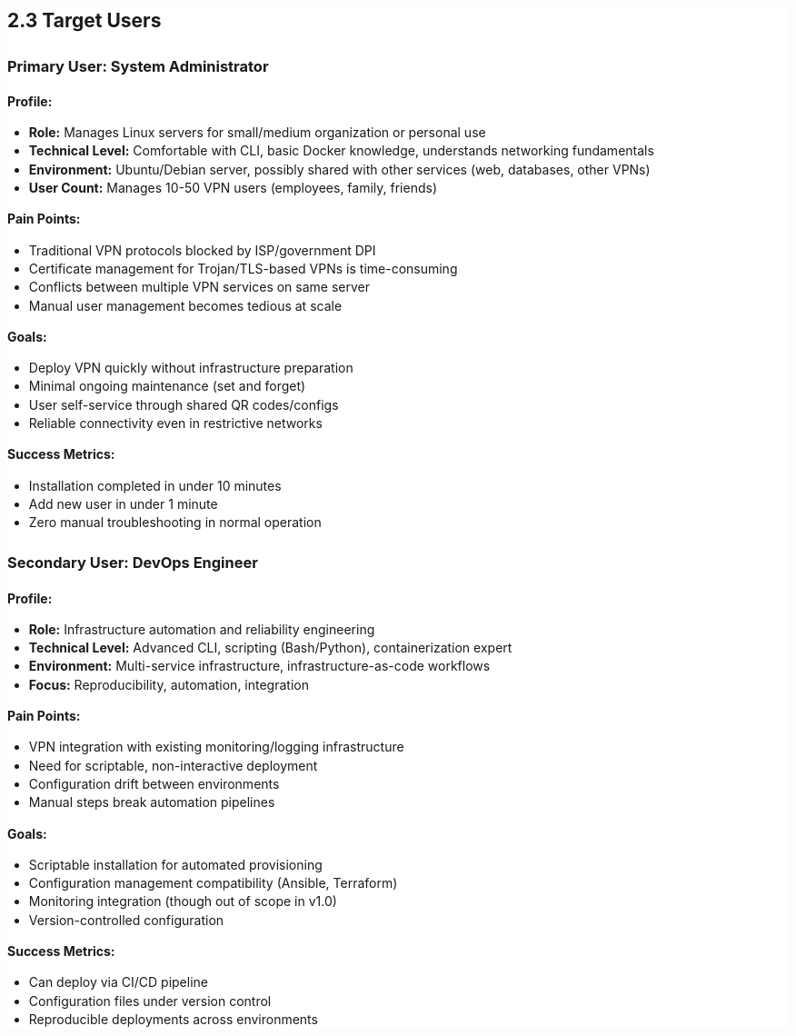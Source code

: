 ## 2.3 Target Users

### Primary User: System Administrator

**Profile:**
- **Role:** Manages Linux servers for small/medium organization or personal use
- **Technical Level:** Comfortable with CLI, basic Docker knowledge, understands networking fundamentals
- **Environment:** Ubuntu/Debian server, possibly shared with other services (web, databases, other VPNs)
- **User Count:** Manages 10-50 VPN users (employees, family, friends)

**Pain Points:**
- Traditional VPN protocols blocked by ISP/government DPI
- Certificate management for Trojan/TLS-based VPNs is time-consuming
- Conflicts between multiple VPN services on same server
- Manual user management becomes tedious at scale

**Goals:**
- Deploy VPN quickly without infrastructure preparation
- Minimal ongoing maintenance (set and forget)
- User self-service through shared QR codes/configs
- Reliable connectivity even in restrictive networks

**Success Metrics:**
- Installation completed in under 10 minutes
- Add new user in under 1 minute
- Zero manual troubleshooting in normal operation

### Secondary User: DevOps Engineer

**Profile:**
- **Role:** Infrastructure automation and reliability engineering
- **Technical Level:** Advanced CLI, scripting (Bash/Python), containerization expert
- **Environment:** Multi-service infrastructure, infrastructure-as-code workflows
- **Focus:** Reproducibility, automation, integration

**Pain Points:**
- VPN integration with existing monitoring/logging infrastructure
- Need for scriptable, non-interactive deployment
- Configuration drift between environments
- Manual steps break automation pipelines

**Goals:**
- Scriptable installation for automated provisioning
- Configuration management compatibility (Ansible, Terraform)
- Monitoring integration (though out of scope in v1.0)
- Version-controlled configuration

**Success Metrics:**
- Can deploy via CI/CD pipeline
- Configuration files under version control
- Reproducible deployments across environments
